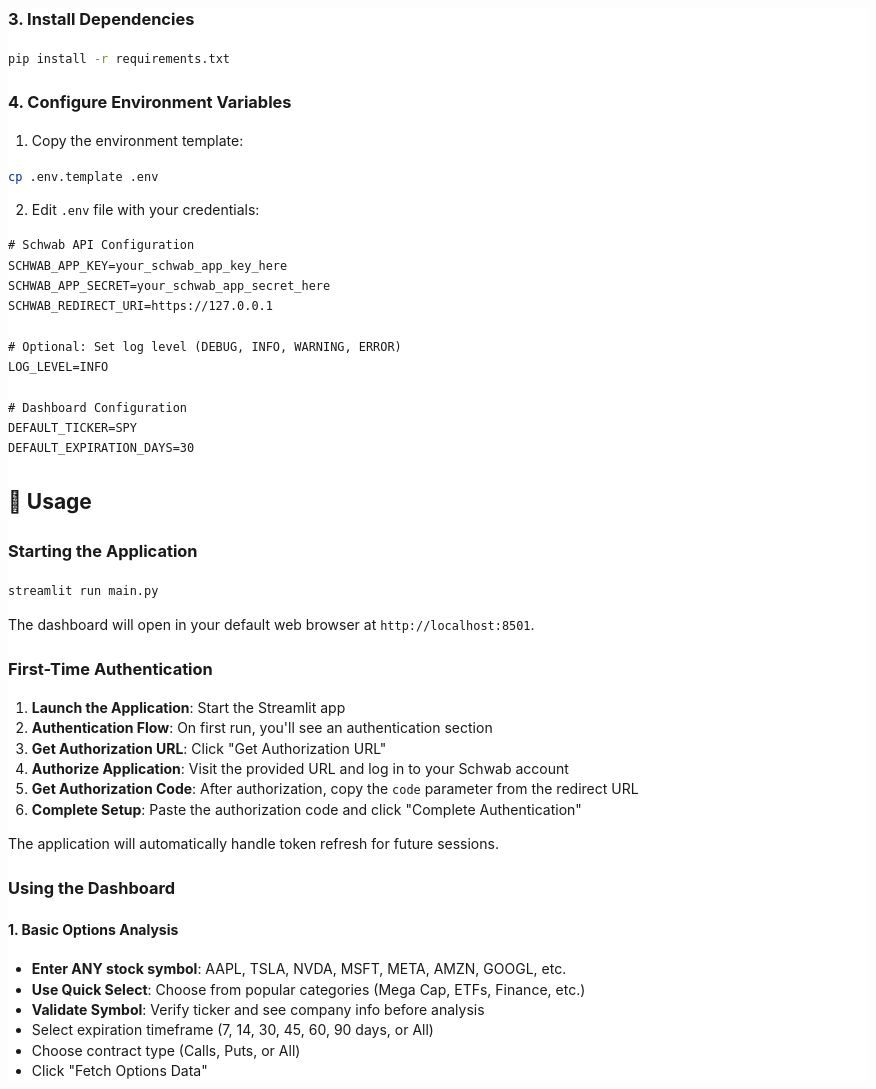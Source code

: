 ### 3. Install Dependencies
```bash
pip install -r requirements.txt
```

### 4. Configure Environment Variables
1. Copy the environment template:
```bash
cp .env.template .env
```

2. Edit `.env` file with your credentials:
```env
# Schwab API Configuration
SCHWAB_APP_KEY=your_schwab_app_key_here
SCHWAB_APP_SECRET=your_schwab_app_secret_here
SCHWAB_REDIRECT_URI=https://127.0.0.1

# Optional: Set log level (DEBUG, INFO, WARNING, ERROR)
LOG_LEVEL=INFO

# Dashboard Configuration
DEFAULT_TICKER=SPY
DEFAULT_EXPIRATION_DAYS=30
```

## 🚀 Usage

### Starting the Application
```bash
streamlit run main.py
```

The dashboard will open in your default web browser at `http://localhost:8501`.

### First-Time Authentication

1. **Launch the Application**: Start the Streamlit app
2. **Authentication Flow**: On first run, you'll see an authentication section
3. **Get Authorization URL**: Click "Get Authorization URL" 
4. **Authorize Application**: Visit the provided URL and log in to your Schwab account
5. **Get Authorization Code**: After authorization, copy the `code` parameter from the redirect URL
6. **Complete Setup**: Paste the authorization code and click "Complete Authentication"

The application will automatically handle token refresh for future sessions.

### Using the Dashboard

#### 1. **Basic Options Analysis**
- **Enter ANY stock symbol**: AAPL, TSLA, NVDA, MSFT, META, AMZN, GOOGL, etc.
- **Use Quick Select**: Choose from popular categories (Mega Cap, ETFs, Finance, etc.)
- **Validate Symbol**: Verify ticker and see company info before analysis
- Select expiration timeframe (7, 14, 30, 45, 60, 90 days, or All)
- Choose contract type (Calls, Puts, or All)
- Click "Fetch Options Data"
